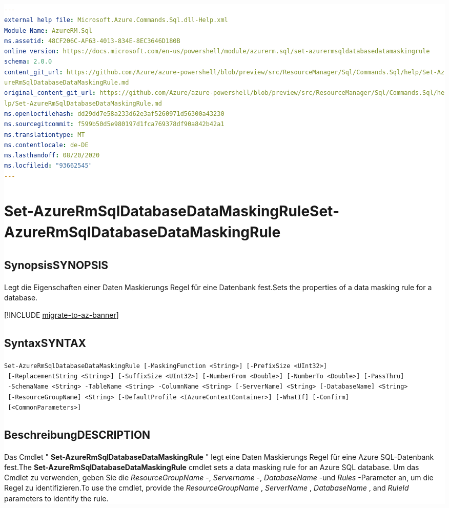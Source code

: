 ```yaml
---
external help file: Microsoft.Azure.Commands.Sql.dll-Help.xml
Module Name: AzureRM.Sql
ms.assetid: 48CF206C-AF63-4013-834E-8EC3646D180B
online version: https://docs.microsoft.com/en-us/powershell/module/azurerm.sql/set-azurermsqldatabasedatamaskingrule
schema: 2.0.0
content_git_url: https://github.com/Azure/azure-powershell/blob/preview/src/ResourceManager/Sql/Commands.Sql/help/Set-AzureRmSqlDatabaseDataMaskingRule.md
original_content_git_url: https://github.com/Azure/azure-powershell/blob/preview/src/ResourceManager/Sql/Commands.Sql/help/Set-AzureRmSqlDatabaseDataMaskingRule.md
ms.openlocfilehash: dd29dd7e58a233d62e3af5260971d56300a43230
ms.sourcegitcommit: f599b50d5e980197d1fca769378df90a842b42a1
ms.translationtype: MT
ms.contentlocale: de-DE
ms.lasthandoff: 08/20/2020
ms.locfileid: "93662545"
---
```

# <span data-ttu-id="30a22-101">Set-AzureRmSqlDatabaseDataMaskingRule</span><span class="sxs-lookup"><span data-stu-id="30a22-101">Set-AzureRmSqlDatabaseDataMaskingRule</span></span>

## <span data-ttu-id="30a22-102">Synopsis</span><span class="sxs-lookup"><span data-stu-id="30a22-102">SYNOPSIS</span></span>
<span data-ttu-id="30a22-103">Legt die Eigenschaften einer Daten Maskierungs Regel für eine Datenbank fest.</span><span class="sxs-lookup"><span data-stu-id="30a22-103">Sets the properties of a data masking rule for a database.</span></span>

[!INCLUDE [migrate-to-az-banner](../../includes/migrate-to-az-banner.md)]

## <span data-ttu-id="30a22-104">Syntax</span><span class="sxs-lookup"><span data-stu-id="30a22-104">SYNTAX</span></span>

```
Set-AzureRmSqlDatabaseDataMaskingRule [-MaskingFunction <String>] [-PrefixSize <UInt32>]
 [-ReplacementString <String>] [-SuffixSize <UInt32>] [-NumberFrom <Double>] [-NumberTo <Double>] [-PassThru]
 -SchemaName <String> -TableName <String> -ColumnName <String> [-ServerName] <String> [-DatabaseName] <String>
 [-ResourceGroupName] <String> [-DefaultProfile <IAzureContextContainer>] [-WhatIf] [-Confirm]
 [<CommonParameters>]
```

## <span data-ttu-id="30a22-105">Beschreibung</span><span class="sxs-lookup"><span data-stu-id="30a22-105">DESCRIPTION</span></span>
<span data-ttu-id="30a22-106">Das Cmdlet " **Set-AzureRmSqlDatabaseDataMaskingRule** " legt eine Daten Maskierungs Regel für eine Azure SQL-Datenbank fest.</span><span class="sxs-lookup"><span data-stu-id="30a22-106">The **Set-AzureRmSqlDatabaseDataMaskingRule** cmdlet sets a data masking rule for an Azure SQL database.</span></span>
<span data-ttu-id="30a22-107">Um das Cmdlet zu verwenden, geben Sie die *ResourceGroupName* -, *Servername* -, *DatabaseName* -und *Rules* -Parameter an, um die Regel zu identifizieren.</span><span class="sxs-lookup"><span data-stu-id="30a22-107">To use the cmdlet, provide the *ResourceGroupName* , *ServerName* , *DatabaseName* , and *RuleId* parameters to identify the rule.</span></span>